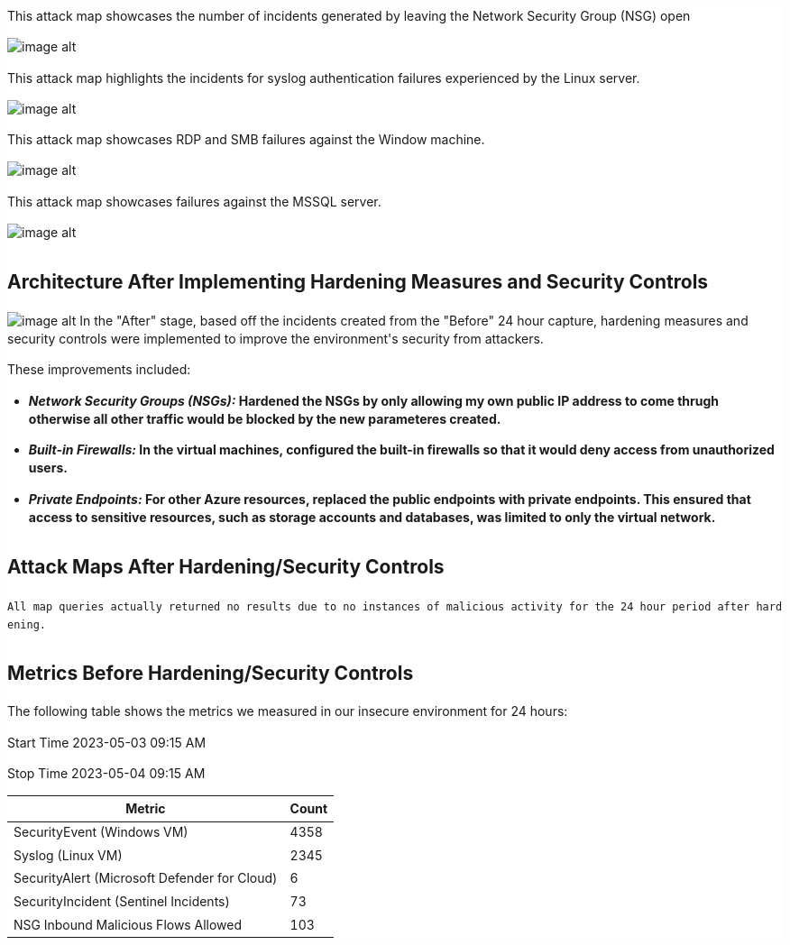 This attack map showcases the number of incidents generated by leaving the Network Security Group (NSG) open

![image alt](https://github.com/tranxjason/Azure/blob/243e3c9ae9987f003ba935f8aeb7ba983ce45127/nsg.jpg)

This attack map highlights the incidents for syslog authentication failures experienced by the Linux server.

![image alt](https://github.com/tranxjason/Azure/blob/5be56244a8d7171834f46faf3abd8c4d97ac1e7a/syslog.jpg)

This attack map showcases RDP and SMB failures against the Window machine.

![image alt](https://github.com/tranxjason/Azure/blob/5be56244a8d7171834f46faf3abd8c4d97ac1e7a/syslog.jpg)

This attack map showcases failures against the MSSQL server.

![image alt](https://github.com/tranxjason/Azure/blob/6a666566d6633d5e8c8bbb6182d34a039a498dba/mssql.jpg)

<h2>Architecture After Implementing Hardening Measures and Security Controls</h2>

![image alt](https://github.com/tranxjason/Azure/blob/0863ef447cfd8ee41be521132cfd82091bc119e4/architecture%20after.jpg)
In the "After" stage, based off the incidents created from the "Before" 24 hour capture, hardening measures and security controls were implemented to improve the environment's security from attackers.

These improvements included:

- <b>*Network Security Groups (NSGs):* Hardened the NSGs by only allowing my own public IP address to come thrugh otherwise all other traffic would be blocked by the new parameteres created.</b>

- <b>*Built-in Firewalls:* In the virtual machines, configured the built-in firewalls so that it would deny access from unauthorized users.</b>

- <b>*Private Endpoints:* For other Azure resources, replaced the public endpoints with private endpoints. This ensured that access to sensitive resources, such as storage accounts and databases, was limited to only the virtual network.</b>

<h2>Attack Maps After Hardening/Security Controls</h2>


`All map queries actually returned no results due to no instances of malicious activity for the 24 hour period after hardening.`


<h2>Metrics Before Hardening/Security Controls</h2>

The following table shows the metrics we measured in our insecure environment for 24 hours:

Start Time 2023-05-03 09:15 AM

Stop Time 2023-05-04 09:15 AM

| Metric                                 | Count |
|----------------------------------------|-------|
| SecurityEvent (Windows VM)             | 4358 |
| Syslog (Linux VM)                      | 2345 |
| SecurityAlert (Microsoft Defender for Cloud) | 6     |
| SecurityIncident (Sentinel Incidents) | 73    |
| NSG Inbound Malicious Flows Allowed    | 103   |
